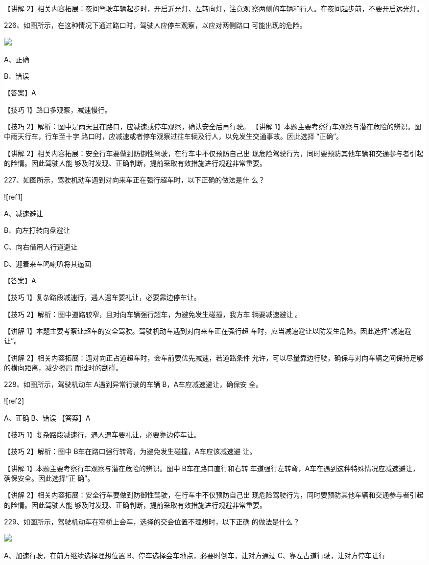 【讲解 2】相关内容拓展：夜间驾驶车辆起步时，开启近光灯、左转向灯，注意观 察两侧的车辆和行人。在夜间起步前，不要开启远光灯。

226、如图所示，在这种情况下通过路口时，驾驶人应停车观察，以应对两侧路口 可能出现的危险。

![](Aspose.Words.cf10a80d-4239-44fa-ab79-71c7cb938766.028.jpeg)

A、正确 

B、错误 

【答案】A 

【技巧 1】路口多观察，减速慢行。

【技巧 2】解析：图中是雨天且在路口，应减速或停车观察，确认安全后再行驶。 【讲解 1】本题主要考察行车观察与潜在危险的辨识。图中雨天行车，行车至十字 路口时，应减速或者停车观察过往车辆及行人，以免发生交通事故。因此选择 “正确”。 

【讲解 2】相关内容拓展：安全行车要做到防御性驾驶，在行车中不仅预防自己出 现危险驾驶行为，同时要预防其他车辆和交通参与者引起的险情。因此驾驶人能 够及时发现、正确判断，提前采取有效措施进行规避非常重要。

227、如图所示，驾驶机动车遇到对向来车正在强行超车时，以下正确的做法是什 么？ 

![ref1]

A、减速避让

B、向左打转向盘避让

C、向右借用人行道避让

D、迎着来车鸣喇叭将其逼回

【答案】A 

【技巧 1】复杂路段减速行，遇人遇车要礼让，必要靠边停车让。

【技巧 2】解析：图中道路较窄，且对向车辆强行超车，为避免发生碰撞，我方车 辆要减速避让 。 

【讲解 1】本题主要考察让超车的安全驾驶。驾驶机动车遇到对向来车正在强行超 车时，应当减速避让以防发生危险。因此选择“减速避让”。 

【讲解 2】相关内容拓展：遇对向正占道超车时，会车前要优先减速，若道路条件 允许，可以尽量靠边行驶，确保与对向车辆之间保持足够的横向距离，减少擦肩 而过时的刮碰。

228、如图所示，驾驶机动车 A遇到异常行驶的车辆 B，A车应减速避让，确保安 全。 

![ref2]

A、正确 B、错误 【答案】A 

【技巧 1】复杂路段减速行，遇人遇车要礼让，必要靠边停车让。

【技巧 2】解析：图中 B车在路口强行转弯，为避免发生碰撞，A车应该减速避 让。 

【讲解 1】本题主要考察行车观察与潜在危险的辨识。图中 B车在路口直行和右转 车道强行左转弯，A车在遇到这种特殊情况应减速避让，确保安全。因此选择“正 确”。 

【讲解 2】相关内容拓展：安全行车要做到防御性驾驶，在行车中不仅预防自己出 现危险驾驶行为，同时要预防其他车辆和交通参与者引起的险情。因此驾驶人能 够及时发现、正确判断，提前采取有效措施进行规避非常重要。

229、如图所示，驾驶机动车在窄桥上会车，选择的交会位置不理想时，以下正确 的做法是什么？

![](Aspose.Words.cf10a80d-4239-44fa-ab79-71c7cb938766.031.jpeg)

A、加速行驶，在前方继续选择理想位置 B、停车选择会车地点，必要时倒车，让对方通过 C、靠左占道行驶，让对方停车让行
